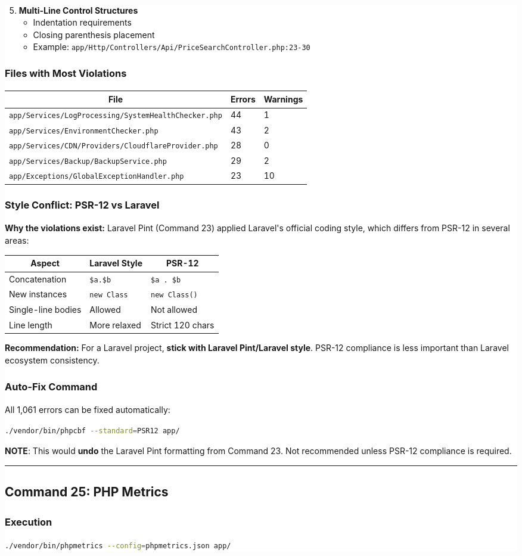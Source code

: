 5. **Multi-Line Control Structures**
   - Indentation requirements
   - Closing parenthesis placement
   - Example: `app/Http/Controllers/Api/PriceSearchController.php:23-30`

### Files with Most Violations

| File | Errors | Warnings |
|------|--------|----------|
| `app/Services/LogProcessing/SystemHealthChecker.php` | 44 | 1 |
| `app/Services/EnvironmentChecker.php` | 43 | 2 |
| `app/Services/CDN/Providers/CloudflareProvider.php` | 28 | 0 |
| `app/Services/Backup/BackupService.php` | 29 | 2 |
| `app/Exceptions/GlobalExceptionHandler.php` | 23 | 10 |

### Style Conflict: PSR-12 vs Laravel

**Why the violations exist:**
Laravel Pint (Command 23) applied Laravel's official coding style, which differs from PSR-12 in several areas:

| Aspect | Laravel Style | PSR-12 |
|--------|--------------|--------|
| Concatenation | `$a.$b` | `$a . $b` |
| New instances | `new Class` | `new Class()` |
| Single-line bodies | Allowed | Not allowed |
| Line length | More relaxed | Strict 120 chars |

**Recommendation:**
For a Laravel project, **stick with Laravel Pint/Laravel style**. PSR-12 compliance is less important than Laravel ecosystem consistency.

### Auto-Fix Command

All 1,061 errors can be fixed automatically:
```bash
./vendor/bin/phpcbf --standard=PSR12 app/
```

**NOTE**: This would **undo** the Laravel Pint formatting from Command 23. Not recommended unless PSR-12 compliance is required.

---

## Command 25: PHP Metrics

### Execution
```bash
./vendor/bin/phpmetrics --config=phpmetrics.json app/
```
